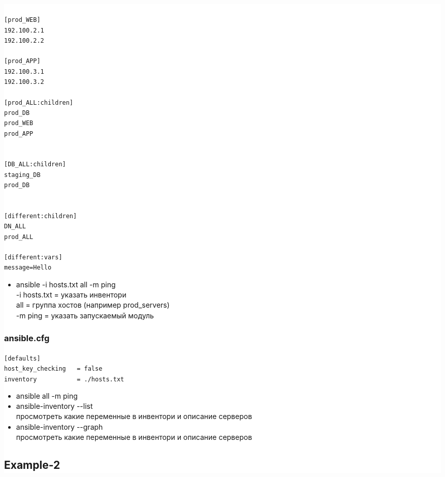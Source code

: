 ```

[prod_WEB]
192.100.2.1
192.100.2.2

[prod_APP]
192.100.3.1
192.100.3.2

[prod_ALL:children]
prod_DB
prod_WEB
prod_APP


[DB_ALL:children]
staging_DB
prod_DB


[different:children]
DN_ALL
prod_ALL

[different:vars]
message=Hello
```


 - ansible -i hosts.txt all -m ping  
-i hosts.txt    = указать инвентори  
all             = группа хостов (например prod_servers)  
-m ping         = указать запускаемый модуль  



### ansible.cfg
```
[defaults]
host_key_checking   = false
inventory           = ./hosts.txt
```


 - ansible all -m ping
 - ansible-inventory --list  
просмотреть какие переменные в инвентори и описание серверов
 - ansible-inventory --graph  
просмотреть какие переменные в инвентори и описание серверов





## Example-2
